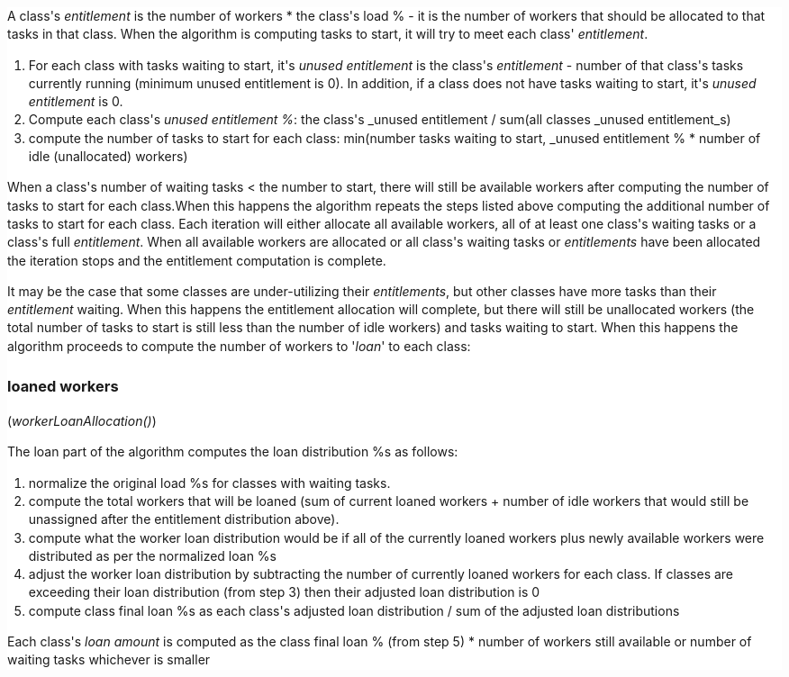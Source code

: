 A class's _entitlement_ is the number of workers * the class's load % - it is the number of workers that should be
allocated to that tasks in that class. When the algorithm is computing tasks to start, it will try to meet each
class' _entitlement_.  
1. For each class with tasks waiting to start, it's _unused entitlement_ is the class's
_entitlement_ - number of that class's tasks currently running (minimum unused entitlement is 0). In addition, 
if a class does not have tasks waiting to start, it's _unused entitlement_ is 0.
2. Compute each class's _unused entitlement %_: the class's _unused entitlement / sum(all classes _unused entitlement_s)
3. compute the number of tasks to start for each class: min(number tasks waiting to
start, _unused entitlement % * number of idle (unallocated) workers)

When a class's number of waiting tasks < the number to start, there will still be
available workers after computing the number of tasks to start for each class.When this happens the algorithm
repeats the steps listed above computing the additional number of tasks to start for each class. Each iteration
will either allocate all available workers, all of at least one class's waiting tasks or a class's full
_entitlement_. When all available workers are
allocated or all class's waiting tasks or _entitlements_ have been allocated the iteration stops and the entitlement computation is complete.    

It may be the case that some classes are under-utilizing their _entitlements_, but other classes have more tasks
than their _entitlement_ waiting. When this happens the entitlement allocation will complete, but there will still
be unallocated workers (the total number of tasks to start is still less than the number of idle workers) and 
tasks waiting to start. When this happens the algorithm proceeds to compute the number of workers to '_loan_' to each class:

### **loaned workers**
(_workerLoanAllocation()_)

The loan part of the algorithm computes the loan distribution %s as follows:

1. normalize the original load %s for classes with waiting tasks.  
2. compute the total workers that will be loaned (sum of current loaned workers + number of idle workers that would still be unassigned after the entitlement distribution above).
3. compute what the worker loan distribution would be if all of the currently loaned workers plus newly available workers were distributed as per the normalized loan %s
4. adjust the worker loan distribution by subtracting the number of currently loaned workers for each class.  If classes are
exceeding their loan distribution (from step 3) then their adjusted loan distribution is 0
5. compute class final loan %s as each class's adjusted loan distribution / sum of the adjusted loan distributions

Each class's _loan amount_ is computed as the class final loan % (from step 5) * number of workers still available or number of
waiting tasks whichever is smaller
